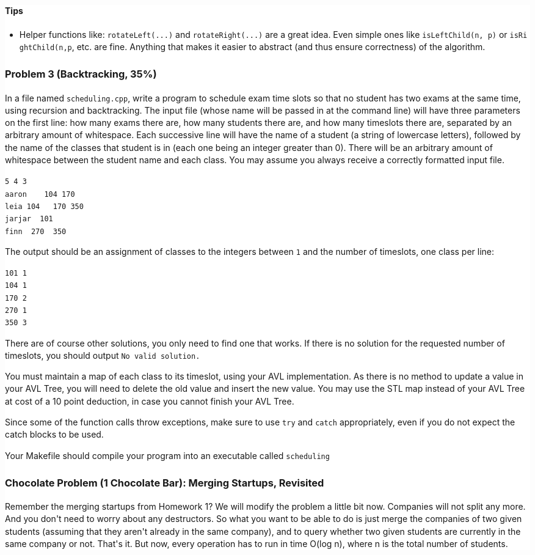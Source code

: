 #### Tips

 - Helper functions like:  `rotateLeft(...)` and `rotateRight(...)` are a great idea.  Even simple ones like `isLeftChild(n, p)` or `isRightChild(n,p`, etc. are fine.  Anything that makes it easier to abstract (and thus ensure correctness) of the algorithm.

### Problem 3 (Backtracking, 35%)

In a file named `scheduling.cpp`, write a program to schedule exam time slots so that no student has two exams at the same time, using recursion and backtracking.  The input file (whose name will be passed in at the command line) will have three parameters on the first line: how many exams there are, how many students there are, and how many timeslots there are, separated by an arbitrary amount of whitespace.  Each successive line will have the name of a student (a string of lowercase letters), followed by the name of the classes that student is in (each one being an integer greater than 0).  There will be an arbitrary amount of whitespace between the student name and each class.  You may assume you always receive a correctly formatted input file.

```
5 4 3
aaron    104 170
leia 104   170 350
jarjar  101
finn  270  350
```

The output should be an assignment of classes to the integers between `1` and the number of timeslots, one class per line:

```
101 1
104 1
170 2
270 1
350 3
```

There are of course other solutions, you only need to find one that works.  If there is no solution for the requested number of timeslots, you should output `No valid solution.`

You must maintain a map of each class to its timeslot, using your AVL implementation.  As there is no method to update a value in your AVL Tree, you will need to delete the old value and insert the new value.  You may use the STL map instead of your AVL Tree at cost of a 10 point deduction, in case you cannot finish your AVL Tree.

Since some of the function calls throw exceptions, make sure to use `try` and `catch` appropriately, even if you do not expect the catch blocks to be used.

Your Makefile should compile your program into an executable called `scheduling`

### Chocolate Problem (1 Chocolate Bar): Merging Startups, Revisited

Remember the merging startups from Homework 1? We will modify the problem a little bit now. Companies will not split any more. And you don't need to worry about any destructors. So what you want to be able to do is just merge the companies of two given students (assuming that they aren't already in the same company), and to query whether two given students are currently in the same company or not. That's it. But now, every operation has to run in time O(log n), where n is the total number of students.

